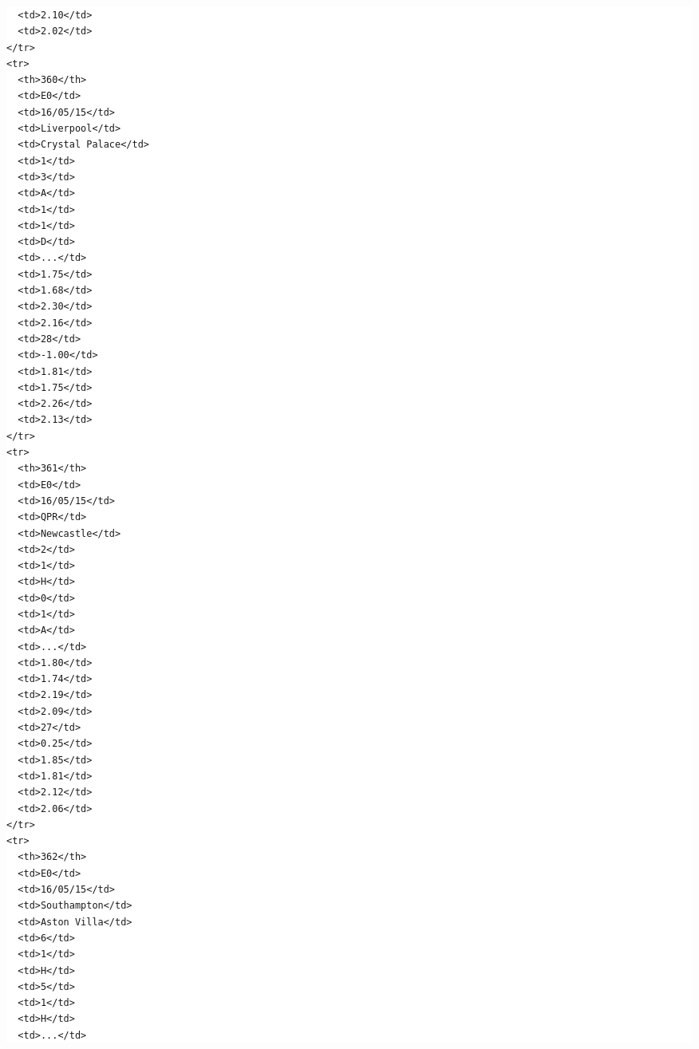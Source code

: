       <td>2.10</td>
      <td>2.02</td>
    </tr>
    <tr>
      <th>360</th>
      <td>E0</td>
      <td>16/05/15</td>
      <td>Liverpool</td>
      <td>Crystal Palace</td>
      <td>1</td>
      <td>3</td>
      <td>A</td>
      <td>1</td>
      <td>1</td>
      <td>D</td>
      <td>...</td>
      <td>1.75</td>
      <td>1.68</td>
      <td>2.30</td>
      <td>2.16</td>
      <td>28</td>
      <td>-1.00</td>
      <td>1.81</td>
      <td>1.75</td>
      <td>2.26</td>
      <td>2.13</td>
    </tr>
    <tr>
      <th>361</th>
      <td>E0</td>
      <td>16/05/15</td>
      <td>QPR</td>
      <td>Newcastle</td>
      <td>2</td>
      <td>1</td>
      <td>H</td>
      <td>0</td>
      <td>1</td>
      <td>A</td>
      <td>...</td>
      <td>1.80</td>
      <td>1.74</td>
      <td>2.19</td>
      <td>2.09</td>
      <td>27</td>
      <td>0.25</td>
      <td>1.85</td>
      <td>1.81</td>
      <td>2.12</td>
      <td>2.06</td>
    </tr>
    <tr>
      <th>362</th>
      <td>E0</td>
      <td>16/05/15</td>
      <td>Southampton</td>
      <td>Aston Villa</td>
      <td>6</td>
      <td>1</td>
      <td>H</td>
      <td>5</td>
      <td>1</td>
      <td>H</td>
      <td>...</td>